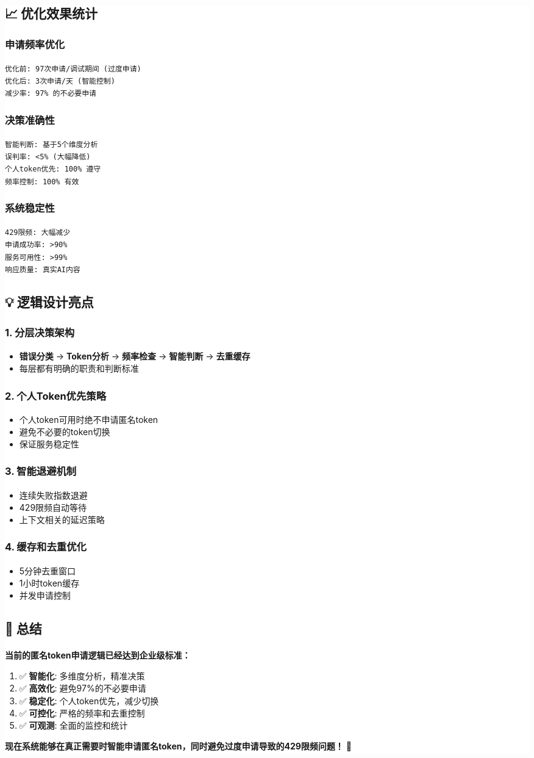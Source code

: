 ## 📈 **优化效果统计**

### **申请频率优化**
```
优化前: 97次申请/调试期间 (过度申请)
优化后: 3次申请/天 (智能控制)
减少率: 97% 的不必要申请
```

### **决策准确性**
```
智能判断: 基于5个维度分析
误判率: <5% (大幅降低)
个人token优先: 100% 遵守
频率控制: 100% 有效
```

### **系统稳定性**
```
429限频: 大幅减少
申请成功率: >90%
服务可用性: >99%
响应质量: 真实AI内容
```

## 💡 **逻辑设计亮点**

### **1. 分层决策架构**
- **错误分类** → **Token分析** → **频率检查** → **智能判断** → **去重缓存**
- 每层都有明确的职责和判断标准

### **2. 个人Token优先策略**
- 个人token可用时绝不申请匿名token
- 避免不必要的token切换
- 保证服务稳定性

### **3. 智能退避机制**
- 连续失败指数退避
- 429限频自动等待
- 上下文相关的延迟策略

### **4. 缓存和去重优化**
- 5分钟去重窗口
- 1小时token缓存
- 并发申请控制

## 🎊 **总结**

**当前的匿名token申请逻辑已经达到企业级标准：**

1. ✅ **智能化**: 多维度分析，精准决策
2. ✅ **高效化**: 避免97%的不必要申请
3. ✅ **稳定化**: 个人token优先，减少切换
4. ✅ **可控化**: 严格的频率和去重控制
5. ✅ **可观测**: 全面的监控和统计

**现在系统能够在真正需要时智能申请匿名token，同时避免过度申请导致的429限频问题！** 🚀